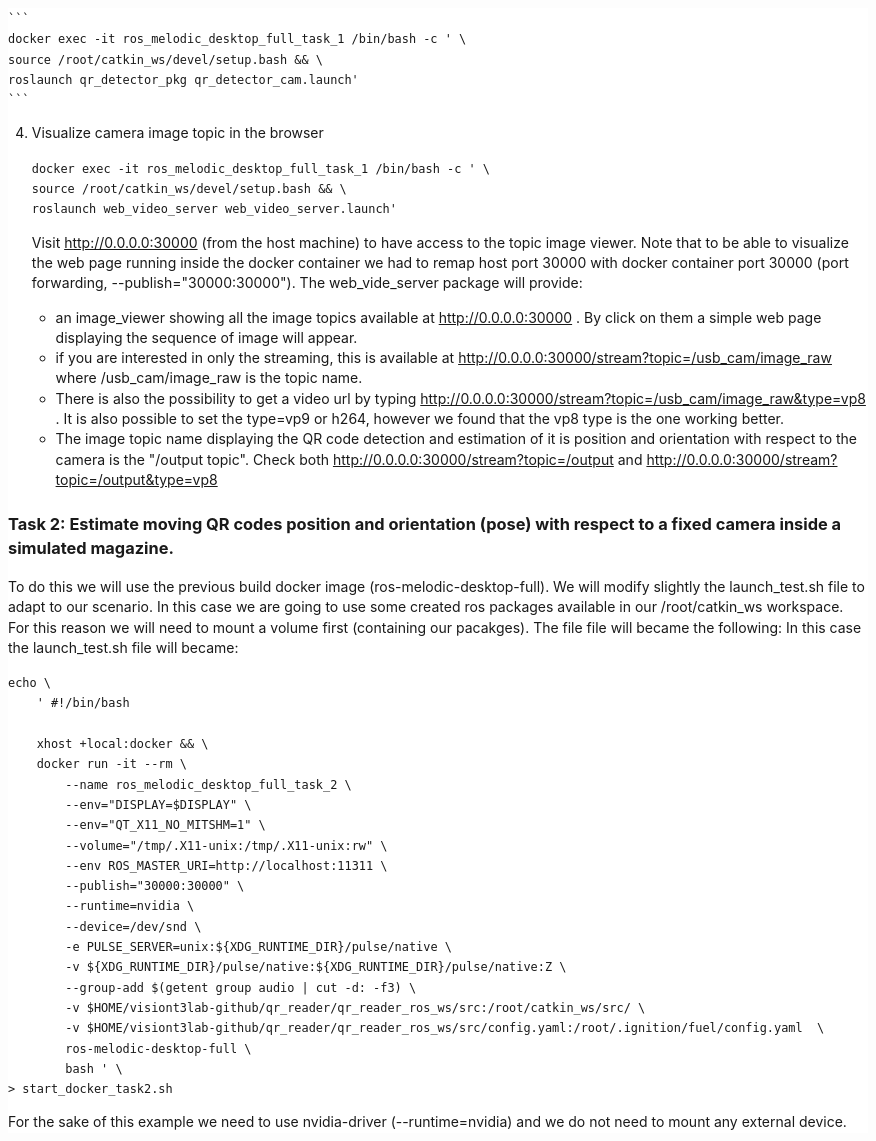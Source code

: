     ```
    docker exec -it ros_melodic_desktop_full_task_1 /bin/bash -c ' \
    source /root/catkin_ws/devel/setup.bash && \
    roslaunch qr_detector_pkg qr_detector_cam.launch'
    ```

4. Visualize camera image topic in the browser
   
    ```
    docker exec -it ros_melodic_desktop_full_task_1 /bin/bash -c ' \
    source /root/catkin_ws/devel/setup.bash && \
    roslaunch web_video_server web_video_server.launch'
    ```
    
    Visit http://0.0.0.0:30000 (from the host machine) to have access to the topic image viewer. Note that to be able to visualize the web page running inside the docker container we had to remap host port 30000 with docker container port 30000 (port forwarding, --publish="30000:30000").
    The web_vide_server package will provide:
    * an image_viewer showing all the image topics available at http://0.0.0.0:30000 . By click on them a simple web page displaying the sequence of image will appear.
    * if you are interested in only the streaming, this is available at http://0.0.0.0:30000/stream?topic=/usb_cam/image_raw where /usb_cam/image_raw is the topic name.
    * There is also the possibility to get a video url by typing http://0.0.0.0:30000/stream?topic=/usb_cam/image_raw&type=vp8 . It is also possible to set the type=vp9 or h264, however we found that the vp8 type is the one working better.
    * The image topic name displaying the QR code detection and estimation of it is position and orientation with respect to the camera is the "/output topic". Check both http://0.0.0.0:30000/stream?topic=/output and http://0.0.0.0:30000/stream?topic=/output&type=vp8



### Task 2: Estimate moving QR codes position and orientation (pose) with respect to a fixed camera inside a simulated magazine.

To do this we will use the previous build docker image (ros-melodic-desktop-full). We will modify slightly the launch_test.sh file to adapt to our scenario. In this case we are going to use some created ros packages available in our /root/catkin_ws workspace. For this reason we will need to mount a volume first (containing our pacakges). The file file will became the following:
In this case the launch_test.sh file will became:

```
echo \
    ' #!/bin/bash

    xhost +local:docker && \
    docker run -it --rm \
        --name ros_melodic_desktop_full_task_2 \
        --env="DISPLAY=$DISPLAY" \
        --env="QT_X11_NO_MITSHM=1" \
        --volume="/tmp/.X11-unix:/tmp/.X11-unix:rw" \
        --env ROS_MASTER_URI=http://localhost:11311 \
        --publish="30000:30000" \
        --runtime=nvidia \
        --device=/dev/snd \
	    -e PULSE_SERVER=unix:${XDG_RUNTIME_DIR}/pulse/native \
	    -v ${XDG_RUNTIME_DIR}/pulse/native:${XDG_RUNTIME_DIR}/pulse/native:Z \
    	--group-add $(getent group audio | cut -d: -f3) \
        -v $HOME/visiont3lab-github/qr_reader/qr_reader_ros_ws/src:/root/catkin_ws/src/ \
        -v $HOME/visiont3lab-github/qr_reader/qr_reader_ros_ws/src/config.yaml:/root/.ignition/fuel/config.yaml  \
        ros-melodic-desktop-full \
        bash ' \
> start_docker_task2.sh
```
For the sake of this example we need to use nvidia-driver (--runtime=nvidia) and we do not need to mount any external device. 